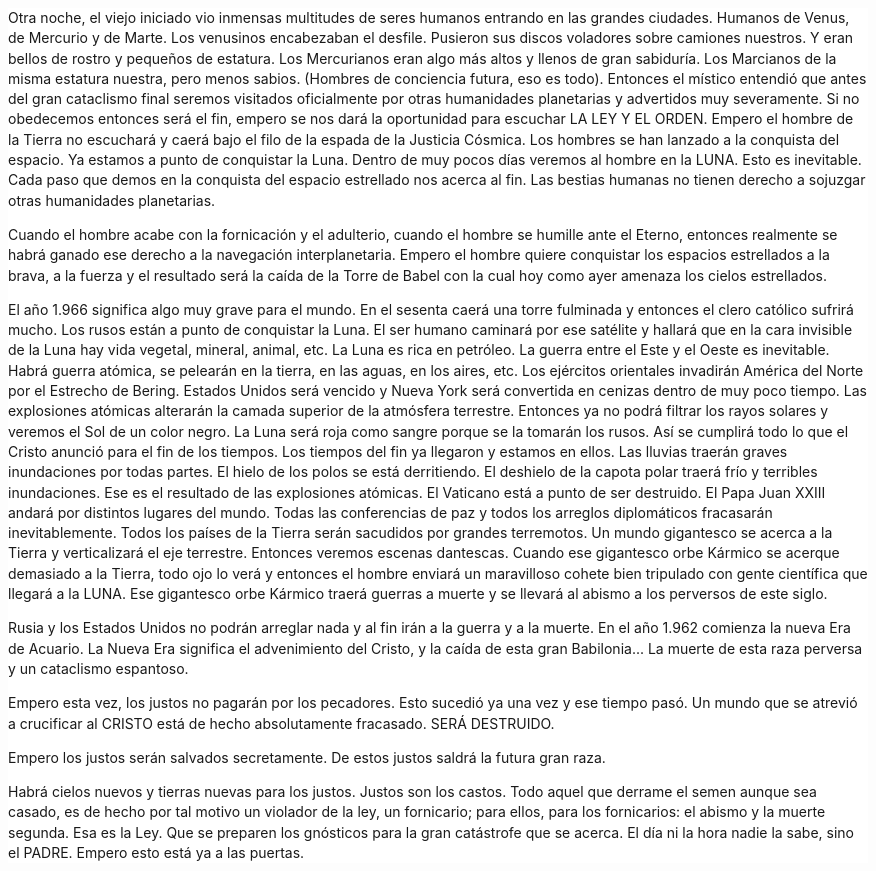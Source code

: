 Otra noche, el viejo iniciado vio inmensas multitudes de seres humanos entrando en las grandes ciudades. Humanos de Venus, de Mercurio y de Marte. Los venusinos encabezaban el desfile. Pusieron sus discos voladores sobre camiones nuestros. Y eran bellos de rostro y pequeños de estatura. Los Mercurianos eran algo más altos y llenos de gran sabiduría. Los Marcianos de la misma estatura nuestra, pero menos sabios. (Hombres de conciencia futura, eso es todo). Entonces el místico entendió que antes del gran cataclismo final seremos visitados oficialmente por otras humanidades planetarias y advertidos muy severamente. Si no obedecemos entonces será el fin, empero se nos dará la oportunidad para escuchar LA LEY Y EL ORDEN. Empero el hombre de la Tierra no escuchará y caerá bajo el filo de la espada de la Justicia Cósmica. Los hombres se han lanzado a la conquista del espacio. Ya estamos a punto de conquistar la Luna. Dentro de muy pocos días veremos al hombre en la LUNA. Esto es inevitable. Cada paso que demos en la conquista del espacio estrellado nos acerca al fin. Las bestias humanas no tienen derecho a sojuzgar otras humanidades planetarias.

Cuando el hombre acabe con la fornicación y el adulterio, cuando el hombre se humille ante el Eterno, entonces realmente se habrá ganado ese derecho a la navegación interplanetaria. Empero el hombre quiere conquistar los espacios estrellados a la brava, a la fuerza y el resultado será la caída de la Torre de Babel con la cual hoy como ayer amenaza los cielos estrellados.

El año 1.966 significa algo muy grave para el mundo. En el sesenta caerá una torre fulminada y entonces el clero católico sufrirá mucho. Los rusos están a punto de conquistar la Luna. El ser humano caminará por ese satélite y hallará que en la cara invisible de la Luna hay vida vegetal, mineral, animal, etc. La Luna es rica en petróleo. La guerra entre el Este y el Oeste es inevitable. Habrá guerra atómica, se pelearán en la tierra, en las aguas, en los aires, etc. Los ejércitos orientales invadirán América del Norte por el Estrecho de Bering. Estados Unidos será vencido y Nueva York será convertida en cenizas dentro de muy poco tiempo. Las explosiones atómicas alterarán la camada superior de la atmósfera terrestre. Entonces ya no podrá filtrar los rayos solares y veremos el Sol de un color negro. La Luna será roja como sangre porque se la tomarán los rusos. Así se cumplirá todo lo que el Cristo anunció para el fin de los tiempos. Los tiempos del fin ya llegaron y estamos en ellos. Las lluvias traerán graves inundaciones por todas partes. El hielo de los polos se está derritiendo. El deshielo de la capota polar traerá frío y terribles inundaciones. Ese es el resultado de las explosiones atómicas. El Vaticano está a punto de ser destruido. El Papa Juan XXIII andará por distintos lugares del mundo. Todas las conferencias de paz y todos los arreglos diplomáticos fracasarán inevitablemente. Todos los países de la Tierra serán sacudidos por grandes terremotos. Un mundo gigantesco se acerca a la Tierra y verticalizará el eje terrestre. Entonces veremos escenas dantescas. Cuando ese gigantesco orbe Kármico se acerque demasiado a la Tierra, todo ojo lo verá y entonces el hombre enviará un maravilloso cohete bien tripulado con gente científica que llegará a la LUNA. Ese gigantesco orbe Kármico traerá guerras a muerte y se llevará al abismo a los perversos de este siglo.

Rusia y los Estados Unidos no podrán arreglar nada y al fin irán a la guerra y a la muerte. En el año 1.962 comienza la nueva Era de Acuario. La Nueva Era significa el advenimiento del Cristo, y la caída de esta gran Babilonia... La muerte de esta raza perversa y un cataclismo espantoso.

Empero esta vez, los justos no pagarán por los pecadores. Esto sucedió ya una vez y ese tiempo pasó. Un mundo que se atrevió a crucificar al CRISTO está de hecho absolutamente fracasado. SERÁ DESTRUIDO.

Empero los justos serán salvados secretamente. De estos justos saldrá la futura gran raza.

Habrá cielos nuevos y tierras nuevas para los justos. Justos son los castos. Todo aquel que derrame el semen aunque sea casado, es de hecho por tal motivo un violador de la ley, un fornicario; para ellos, para los fornicarios: el abismo y la muerte segunda. Esa es la Ley. Que se preparen los gnósticos para la gran catástrofe que se acerca. El día ni la hora nadie la sabe, sino el PADRE. Empero esto está ya a las puertas.
